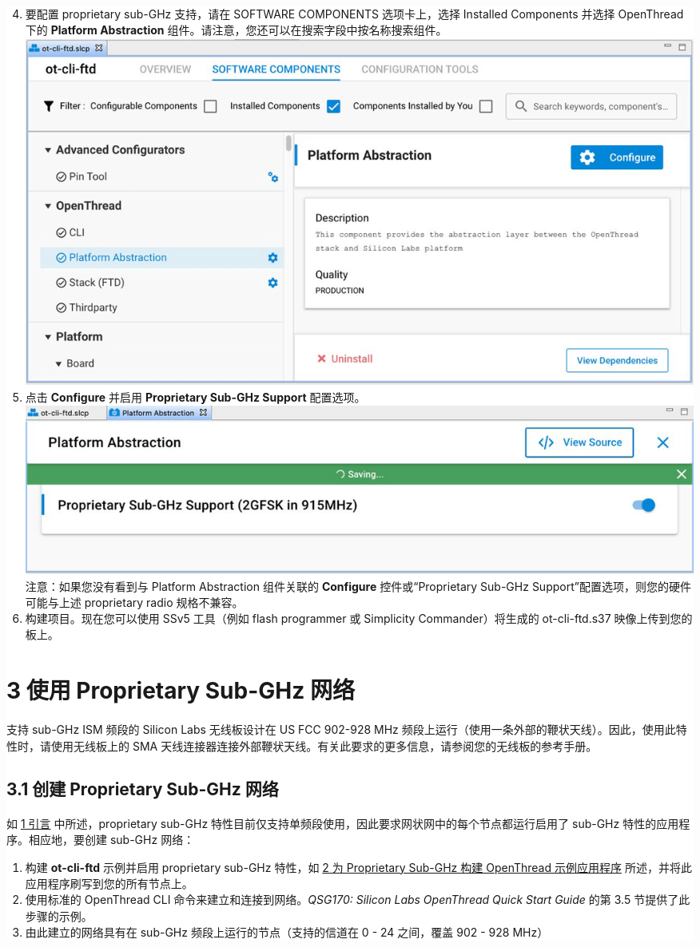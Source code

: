 4. 要配置 proprietary sub-GHz 支持，请在 SOFTWARE COMPONENTS 选项卡上，选择 Installed Components 并选择 OpenThread 下的 **Platform Abstraction** 组件。请注意，您还可以在搜索字段中按名称搜索组件。<br>![](images/2-1.png)
5. 点击 **Configure** 并启用 **Proprietary Sub-GHz Support** 配置选项。<br>![](images/2-2.png)<br>注意：如果您没有看到与 Platform Abstraction 组件关联的 **Configure** 控件或“Proprietary Sub-GHz Support”配置选项，则您的硬件可能与上述 proprietary radio 规格不兼容。
6. 构建项目。现在您可以使用 SSv5 工具（例如 flash programmer 或 Simplicity Commander）将生成的 ot-cli-ftd.s37 映像上传到您的板上。

# 3 使用 Proprietary Sub-GHz 网络

支持 sub-GHz ISM 频段的 Silicon Labs 无线板设计在 US FCC 902-928 MHz 频段上运行（使用一条外部的鞭状天线）。因此，使用此特性时，请使用无线板上的 SMA 天线连接器连接外部鞭状天线。有关此要求的更多信息，请参阅您的无线板的参考手册。

## 3.1 创建 Proprietary Sub-GHz 网络

如 [1 引言](#1-引言) 中所述，proprietary sub-GHz 特性目前仅支持单频段使用，因此要求网状网中的每个节点都运行启用了 sub-GHz 特性的应用程序。相应地，要创建 sub-GHz 网络：

1. 构建 **ot-cli-ftd** 示例并启用 proprietary sub-GHz 特性，如 [2 为 Proprietary Sub-GHz 构建 OpenThread 示例应用程序](#2-为-proprietary-sub-ghz-构建-openthread-示例应用程序) 所述，并将此应用程序刷写到您的所有节点上。
2. 使用标准的 OpenThread CLI 命令来建立和连接到网络。*QSG170: Silicon Labs OpenThread Quick Start Guide* 的第 3.5 节提供了此步骤的示例。
3. 由此建立的网络具有在 sub-GHz 频段上运行的节点（支持的信道在 0 - 24 之间，覆盖 902 - 928 MHz）
